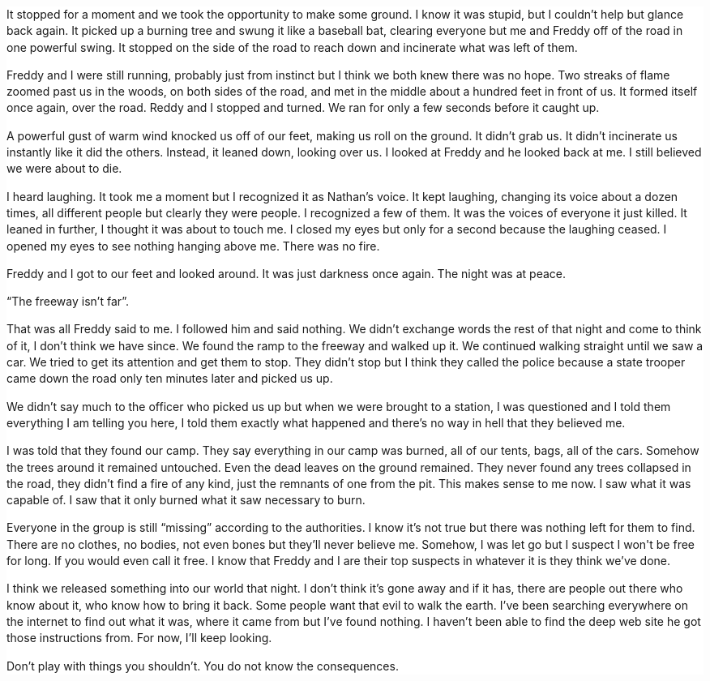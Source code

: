 It stopped for a moment and we took the opportunity to make some ground. I know it was stupid, but I couldn’t help but glance back again. It picked up a burning tree and swung it like a baseball bat, clearing everyone but me and Freddy off of the road in one powerful swing. It stopped on the side of the road to reach down and incinerate what was left of them. 

Freddy and I were still running, probably just from instinct but I think we both knew there was no hope. Two streaks of flame zoomed past us in the woods, on both sides of the road, and met in the middle about a hundred feet in front of us. It formed itself once again, over the road. Reddy and I stopped and turned. We ran for only a few seconds before it caught up.

A powerful gust of warm wind knocked us off of our feet, making us roll on the ground. It didn’t grab us. It didn’t incinerate us instantly like it did the others. Instead, it leaned down, looking over us. I looked at Freddy and he looked back at me. I still believed we were about to die. 

I heard laughing. It took me a moment but I recognized it as Nathan’s voice. It kept laughing, changing its voice about a dozen times, all different people but clearly they were people. I recognized a few of them. It was the voices of everyone it just killed. It leaned in further, I thought it was about to touch me. I closed my eyes but only for a second because the laughing ceased. I opened my eyes to see nothing hanging above me. There was no fire. 

Freddy and I got to our feet and looked around. It was just darkness once again. The night was at peace. 

“The freeway isn’t far”.

That was all Freddy said to me. I followed him and said nothing. We didn’t exchange words the rest of that night and come to think of it, I don’t think we have since. We found the ramp to the freeway and walked up it. We continued walking straight until we saw a car. We tried to get its attention and get them to stop. They didn’t stop but I think they called the police because a state trooper came down the road only ten minutes later and picked us up. 

We didn’t say much to the officer who picked us up but when we were brought to a station, I was questioned and I told them everything I am telling you here, I told them exactly what happened and there’s no way in hell that they believed me. 

I was told that they found our camp. They say everything in our camp was burned, all of our tents, bags, all of the cars. Somehow the trees around it remained untouched. Even the dead leaves on the ground remained. They never found any trees collapsed in the road, they didn’t find a fire of any kind, just the remnants of one from the pit. This makes sense to me now. I saw what it was capable of. I saw that it only burned what it saw necessary to burn.

Everyone in the group is still “missing” according to the authorities. I know it’s not true but there was nothing left for them to find. There are no clothes, no bodies, not even bones but they’ll never believe me. Somehow, I was let go but I suspect I won't be free for long. If you would even call it free. I know that Freddy and I are their top suspects in whatever it is they think we’ve done. 

I think we released something into our world that night. I don’t think it’s gone away and if it has, there are people out there who know about it, who know how to bring it back. Some people want that evil to walk the earth. I’ve been searching everywhere on the internet to find out what it was, where it came from but I’ve found nothing. I haven’t been able to find the deep web site he got those instructions from. For now, I’ll keep looking.

Don’t play with things you shouldn’t. You do not know the consequences.